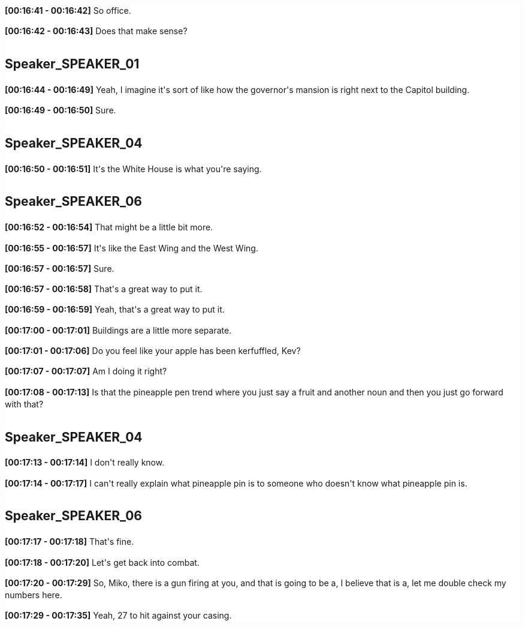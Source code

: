 **[00:16:41 - 00:16:42]** So office.

**[00:16:42 - 00:16:43]** Does that make sense?


## Speaker_SPEAKER_01

**[00:16:44 - 00:16:49]** Yeah, I imagine it's sort of like how the governor's mansion is right next to the Capitol building.

**[00:16:49 - 00:16:50]** Sure.


## Speaker_SPEAKER_04

**[00:16:50 - 00:16:51]** It's the White House is what you're saying.


## Speaker_SPEAKER_06

**[00:16:52 - 00:16:54]** That might be a little bit more.

**[00:16:55 - 00:16:57]** It's like the East Wing and the West Wing.

**[00:16:57 - 00:16:57]** Sure.

**[00:16:57 - 00:16:58]** That's a great way to put it.

**[00:16:59 - 00:16:59]** Yeah, that's a great way to put it.

**[00:17:00 - 00:17:01]** Buildings are a little more separate.

**[00:17:01 - 00:17:06]** Do you feel like your apple has been kerfuffled, Kev?

**[00:17:07 - 00:17:07]** Am I doing it right?

**[00:17:08 - 00:17:13]** Is that the pineapple pen trend where you just say a fruit and another noun and then you just go forward with that?


## Speaker_SPEAKER_04

**[00:17:13 - 00:17:14]** I don't really know.

**[00:17:14 - 00:17:17]** I can't really explain what pineapple pin is to someone who doesn't know what pineapple pin is.


## Speaker_SPEAKER_06

**[00:17:17 - 00:17:18]** That's fine.

**[00:17:18 - 00:17:20]** Let's get back into combat.

**[00:17:20 - 00:17:29]** So, Miko, there is a gun firing at you, and that is going to be a, I believe that is a, let me double check my numbers here.

**[00:17:29 - 00:17:35]** Yeah, 27 to hit against your casing.

